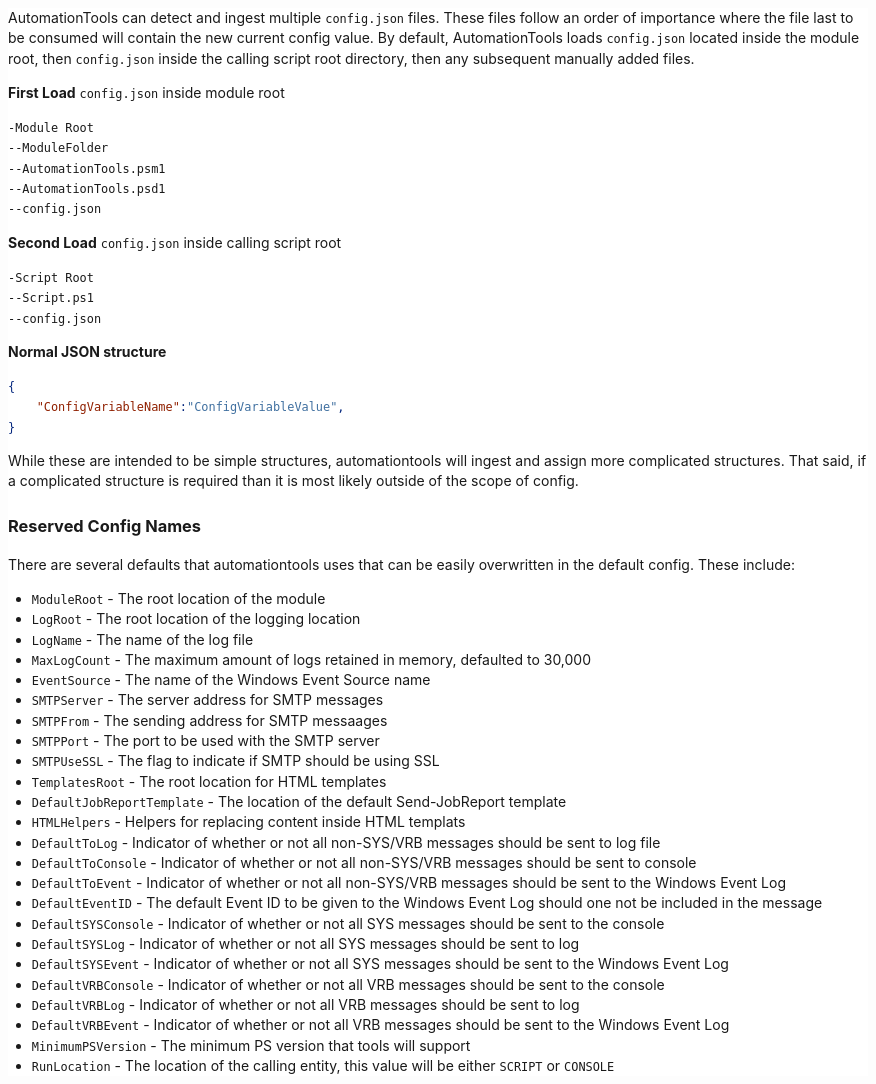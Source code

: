 AutomationTools can detect and ingest multiple `config.json` files. These files follow an order of importance where the file last to be consumed will contain the new current config value. By default, AutomationTools loads `config.json` located inside the module root, then `config.json` inside the calling script root directory, then any subsequent manually added files.

**First Load**
`config.json` inside module root
```
-Module Root
--ModuleFolder
--AutomationTools.psm1
--AutomationTools.psd1
--config.json
```
**Second Load**
`config.json` inside calling script root
```
-Script Root
--Script.ps1
--config.json
```
**Normal JSON structure**
```json
{
    "ConfigVariableName":"ConfigVariableValue",
}
```
While these are intended to be simple structures, automationtools will ingest and assign more complicated structures. That said, if a complicated structure is required than it is most likely outside of the scope of config.

### Reserved Config Names
There are several defaults that automationtools uses that can be easily overwritten in the default config. These include:

* `ModuleRoot` - The root location of the module
* `LogRoot` - The root location of the logging location
* `LogName` - The name of the log file
* `MaxLogCount` - The maximum amount of logs retained in memory, defaulted to 30,000
* `EventSource` - The name of the Windows Event Source name
* `SMTPServer` - The server address for SMTP messages
* `SMTPFrom` - The sending address for SMTP messaages
* `SMTPPort` - The port to be used with the SMTP server
* `SMTPUseSSL` - The flag to indicate if SMTP should be using SSL
* `TemplatesRoot` - The root location for HTML templates
* `DefaultJobReportTemplate` - The location of the default Send-JobReport template
* `HTMLHelpers` - Helpers for replacing content inside HTML templats
* `DefaultToLog` - Indicator of whether or not all non-SYS/VRB messages should be sent to log file
* `DefaultToConsole` - Indicator of whether or not all non-SYS/VRB messages should be sent to console
* `DefaultToEvent` - Indicator of whether or not all non-SYS/VRB messages should be sent to the Windows Event Log
* `DefaultEventID` - The default Event ID to be given to the Windows Event Log should one not be included in the message
* `DefaultSYSConsole` - Indicator of whether or not all SYS messages should be sent to the console
* `DefaultSYSLog` - Indicator of whether or not all SYS messages should be sent to log
* `DefaultSYSEvent` - Indicator of whether or not all SYS messages should be sent to the Windows Event Log
* `DefaultVRBConsole` - Indicator of whether or not all VRB messages should be sent to the console
* `DefaultVRBLog` - Indicator of whether or not all VRB messages should be sent to log
* `DefaultVRBEvent` - Indicator of whether or not all VRB messages should be sent to the Windows Event Log
* `MinimumPSVersion` - The minimum PS version that tools will support
* `RunLocation` - The location of the calling entity, this value will be either `SCRIPT` or `CONSOLE`